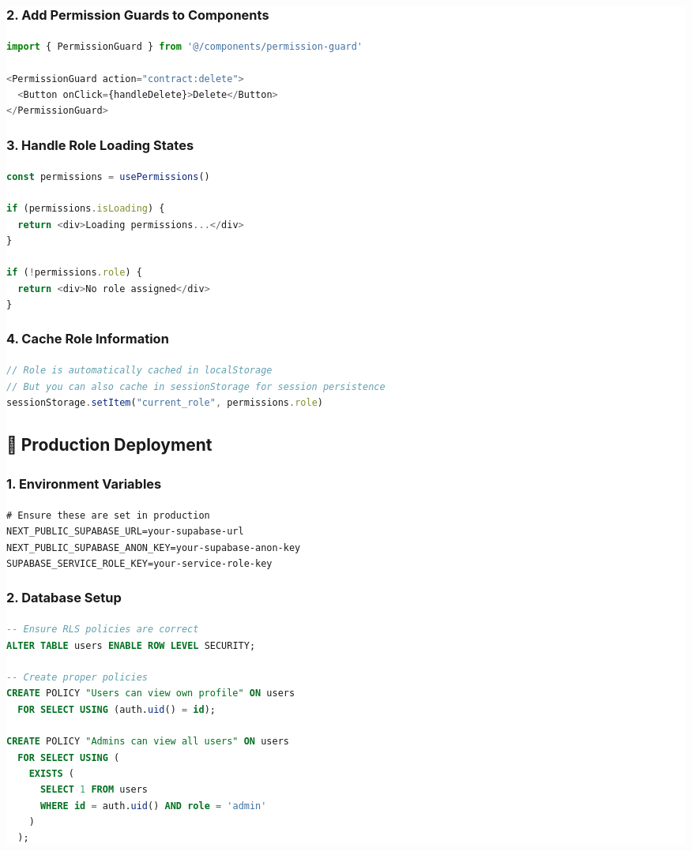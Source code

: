 ```typescript
```

### 2. Add Permission Guards to Components

```typescript
import { PermissionGuard } from '@/components/permission-guard'

<PermissionGuard action="contract:delete">
  <Button onClick={handleDelete}>Delete</Button>
</PermissionGuard>
```

### 3. Handle Role Loading States

```typescript
const permissions = usePermissions()

if (permissions.isLoading) {
  return <div>Loading permissions...</div>
}

if (!permissions.role) {
  return <div>No role assigned</div>
}
```

### 4. Cache Role Information

```typescript
// Role is automatically cached in localStorage
// But you can also cache in sessionStorage for session persistence
sessionStorage.setItem("current_role", permissions.role)
```

## 🚀 Production Deployment

### 1. Environment Variables

```env
# Ensure these are set in production
NEXT_PUBLIC_SUPABASE_URL=your-supabase-url
NEXT_PUBLIC_SUPABASE_ANON_KEY=your-supabase-anon-key
SUPABASE_SERVICE_ROLE_KEY=your-service-role-key
```

### 2. Database Setup

```sql
-- Ensure RLS policies are correct
ALTER TABLE users ENABLE ROW LEVEL SECURITY;

-- Create proper policies
CREATE POLICY "Users can view own profile" ON users
  FOR SELECT USING (auth.uid() = id);

CREATE POLICY "Admins can view all users" ON users
  FOR SELECT USING (
    EXISTS (
      SELECT 1 FROM users
      WHERE id = auth.uid() AND role = 'admin'
    )
  );
```
